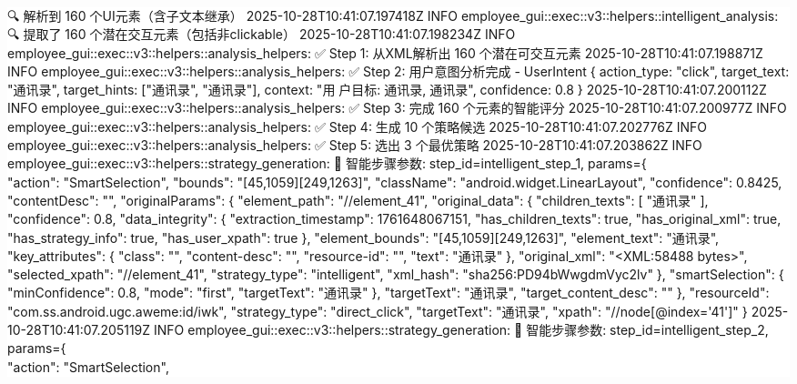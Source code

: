 🔍 解析到 160 个UI元素（含子文本继承）
2025-10-28T10:41:07.197418Z  INFO employee_gui::exec::v3::helpers::intelligent_analysis: 🔍 提取了 160 个潜在交互元素（包括非clickable）
2025-10-28T10:41:07.198234Z  INFO employee_gui::exec::v3::helpers::analysis_helpers: ✅ Step 1: 从XML解析出 160 个潜在可交互元素
2025-10-28T10:41:07.198871Z  INFO employee_gui::exec::v3::helpers::analysis_helpers: ✅ Step 2: 用户意图分析完成 - UserIntent { action_type: "click", target_text: "通讯录", target_hints: ["通讯录", "通讯录"], context: "用 户目标: 通讯录, 通讯录", confidence: 0.8 }
2025-10-28T10:41:07.200112Z  INFO employee_gui::exec::v3::helpers::analysis_helpers: ✅ Step 3: 完成 160 个元素的智能评分
2025-10-28T10:41:07.200977Z  INFO employee_gui::exec::v3::helpers::analysis_helpers: ✅ Step 4: 生成 10 个策略候选
2025-10-28T10:41:07.202776Z  INFO employee_gui::exec::v3::helpers::analysis_helpers: ✅ Step 5: 选出 3 个最优策略
2025-10-28T10:41:07.203862Z  INFO employee_gui::exec::v3::helpers::strategy_generation: 🔧 智能步骤参数: step_id=intelligent_step_1, params={       
  "action": "SmartSelection",
  "bounds": "[45,1059][249,1263]",
  "className": "android.widget.LinearLayout",
  "confidence": 0.8425,
  "contentDesc": "",
  "originalParams": {
    "element_path": "//element_41",
    "original_data": {
      "children_texts": [
        "通讯录"
      ],
      "confidence": 0.8,
      "data_integrity": {
        "extraction_timestamp": 1761648067151,
        "has_children_texts": true,
        "has_original_xml": true,
        "has_strategy_info": true,
        "has_user_xpath": true
      },
      "element_bounds": "[45,1059][249,1263]",
      "element_text": "通讯录",
      "key_attributes": {
        "class": "",
        "content-desc": "",
        "resource-id": "",
        "text": "通讯录"
      },
      "original_xml": "<XML:58488 bytes>",
      "selected_xpath": "//element_41",
      "strategy_type": "intelligent",
      "xml_hash": "sha256:PD94bWwgdmVyc2lv"
    },
    "smartSelection": {
      "minConfidence": 0.8,
      "mode": "first",
      "targetText": "通讯录"
    },
    "targetText": "通讯录",
    "target_content_desc": ""
  },
  "resourceId": "com.ss.android.ugc.aweme:id/iwk",
  "strategy_type": "direct_click",
  "targetText": "通讯录",
  "xpath": "//node[@index='41']"
}
2025-10-28T10:41:07.205119Z  INFO employee_gui::exec::v3::helpers::strategy_generation: 🔧 智能步骤参数: step_id=intelligent_step_2, params={       
  "action": "SmartSelection",